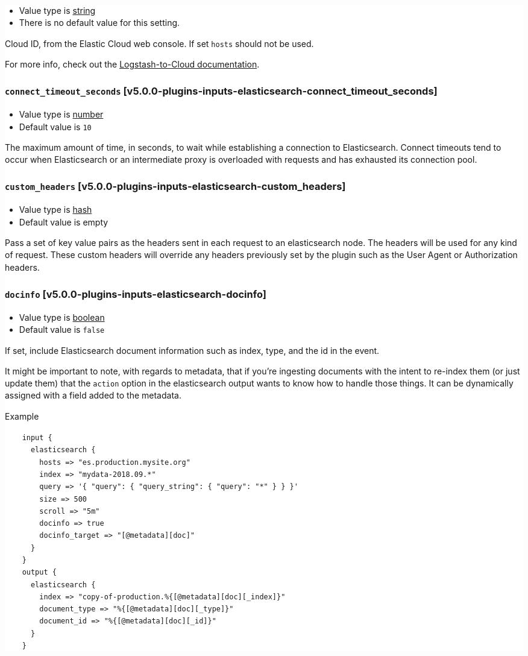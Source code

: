 * Value type is [string](/lsr/value-types.md#string)
* There is no default value for this setting.

Cloud ID, from the Elastic Cloud web console. If set `hosts` should not be used.

For more info, check out the [Logstash-to-Cloud documentation](https://www.elastic.co/guide/en/logstash/current/connecting-to-cloud.html).

### `connect_timeout_seconds` [v5.0.0-plugins-inputs-elasticsearch-connect_timeout_seconds]

* Value type is [number](/lsr/value-types.md#number)
* Default value is `10`

The maximum amount of time, in seconds, to wait while establishing a connection to Elasticsearch. Connect timeouts tend to occur when Elasticsearch or an intermediate proxy is overloaded with requests and has exhausted its connection pool.

### `custom_headers` [v5.0.0-plugins-inputs-elasticsearch-custom_headers]

* Value type is [hash](/lsr/value-types.md#hash)
* Default value is empty

Pass a set of key value pairs as the headers sent in each request to an elasticsearch node. The headers will be used for any kind of request. These custom headers will override any headers previously set by the plugin such as the User Agent or Authorization headers.

### `docinfo` [v5.0.0-plugins-inputs-elasticsearch-docinfo]

* Value type is [boolean](/lsr/value-types.md#boolean)
* Default value is `false`

If set, include Elasticsearch document information such as index, type, and the id in the event.

It might be important to note, with regards to metadata, that if you’re ingesting documents with the intent to re-index them (or just update them) that the `action` option in the elasticsearch output wants to know how to handle those things. It can be dynamically assigned with a field added to the metadata.

Example

```
    input {
      elasticsearch {
        hosts => "es.production.mysite.org"
        index => "mydata-2018.09.*"
        query => '{ "query": { "query_string": { "query": "*" } } }'
        size => 500
        scroll => "5m"
        docinfo => true
        docinfo_target => "[@metadata][doc]"
      }
    }
    output {
      elasticsearch {
        index => "copy-of-production.%{[@metadata][doc][_index]}"
        document_type => "%{[@metadata][doc][_type]}"
        document_id => "%{[@metadata][doc][_id]}"
      }
    }
```
